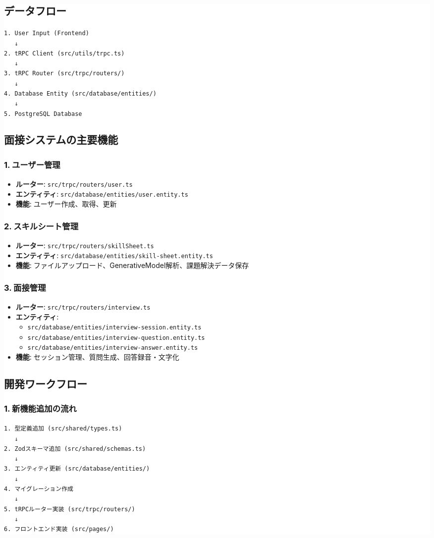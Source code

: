 ## データフロー

```
1. User Input (Frontend)
   ↓
2. tRPC Client (src/utils/trpc.ts)
   ↓
3. tRPC Router (src/trpc/routers/)
   ↓
4. Database Entity (src/database/entities/)
   ↓
5. PostgreSQL Database
```

## 面接システムの主要機能

### 1. ユーザー管理
- **ルーター**: `src/trpc/routers/user.ts`
- **エンティティ**: `src/database/entities/user.entity.ts`
- **機能**: ユーザー作成、取得、更新

### 2. スキルシート管理
- **ルーター**: `src/trpc/routers/skillSheet.ts`
- **エンティティ**: `src/database/entities/skill-sheet.entity.ts`
- **機能**: ファイルアップロード、GenerativeModel解析、課題解決データ保存

### 3. 面接管理
- **ルーター**: `src/trpc/routers/interview.ts`
- **エンティティ**: 
  - `src/database/entities/interview-session.entity.ts`
  - `src/database/entities/interview-question.entity.ts`
  - `src/database/entities/interview-answer.entity.ts`
- **機能**: セッション管理、質問生成、回答録音・文字化

## 開発ワークフロー

### 1. 新機能追加の流れ

```
1. 型定義追加 (src/shared/types.ts)
   ↓
2. Zodスキーマ追加 (src/shared/schemas.ts)
   ↓
3. エンティティ更新 (src/database/entities/)
   ↓
4. マイグレーション作成
   ↓
5. tRPCルーター実装 (src/trpc/routers/)
   ↓
6. フロントエンド実装 (src/pages/)
```
